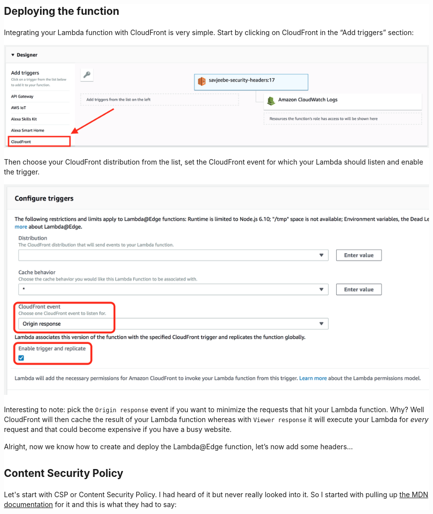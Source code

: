 ## Deploying the function
Integrating your Lambda function with CloudFront is very simple. Start by clicking on CloudFront in the “Add triggers” section:

![](/uploads/csp-s3-cloudfront/cloudfront-trigger.png)

Then choose your CloudFront distribution from the list, set the CloudFront event for which your Lambda should listen and enable the trigger.

![](/uploads/csp-s3-cloudfront/cloudfront-cache.png)

Interesting to note: pick the `Origin response` event if you want to minimize the requests that hit your Lambda function. Why? Well CloudFront will then cache the result of your Lambda function whereas with `Viewer response` it will execute your Lambda for *every* request and that could become expensive if you have a busy website.

Alright, now we know how to create and deploy the Lambda@Edge function, let’s now add some headers…


## Content Security Policy
Let's start with CSP or Content Security Policy. I had heard of it but never really looked into it. So I started with pulling up [the MDN documentation](https://developer.mozilla.org/en-US/docs/Web/HTTP/CSP) for it and this is what they had to say:
